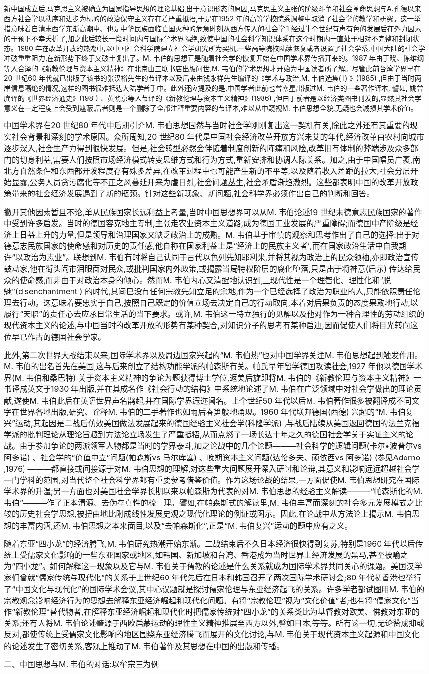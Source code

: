    新中国成立后,马克思主义被确立为国家指导思想的理论基础,出于意识形态的原因,马克思主义主张的阶级斗争和社会革命思想与A.孔德以来西方社会学以秩序和进步为标的的政治保守主义存在着严重抵牾,于是在1952 年的高等学校院系调整中取消了社会学的教学和研究。这一举措意味着自清末西学东渐高潮中、也是中华民族面临亡国灭种的危急时刻从西方传入的社会学,1 经过半个世纪有声有色的发展后在外力因素的干预下不幸夭折了,加之此后较长一段时间内与国际学术界隔绝,致使中国的社会科学知识体系在这个时期内一直处于相对不完整和封闭状态。1980 年在改革开放的热潮中,以中国社会科学院建立社会学研究所为契机,一些高等院校陆续恢复或者设置了社会学系,中国大陆的社会学冲破重重阻力,在新形势下终于又破土复出了。M. 韦伯的思想正是随着社会学的恢复开始在中国学术界传播开来的。1987 年由于晓、陈维纲等人合译的《新教伦理与资本主义精神》在北京由三联书店出版问世,M. 韦伯的学术思想才开始为中国读者所了解。尽管此前台湾学界早在20 世纪60 年代就已出版了该书的张汉裕先生的节译本以及后来由钱永祥先生编译的《学术与政治,M. 韦伯选集( Ⅰ) 》(1985) ,但由于当时两岸信息隔绝的情况,这样的图书很难抵达大陆学者手中。此外还应提及的是,中国学者此前也曾零星出版过M. 韦伯的一些著作译本, 譬如, 姚曾廙译的《世界经济通史》(1981) 、黄晓京等人节译的《新教伦理与资本主义精神》(1986) ,但由于前者是以经济类图书刊发的,显然其社会学意义在一定程度上会受到遮蔽,后者则是一个删除了全部注释重要内容的节译本,难以从中窥视M. 韦伯思想全貌,无疑也会减损其学术价值。
  </span>
 </p>
 <p>
  <span style="font-size: 12pt;">
   中国学术界在20 世纪80 年代中后期引介M. 韦伯思想固然与当时社会学刚刚复出这一契机有关,除此之外还有其重要的现实社会背景和深刻的学术原因。众所周知,20 世纪80 年代是中国社会经济改革开放方兴未艾的年代,经济改革由农村向城市逐步深入,社会生产力得到很快发展。但是,社会转型必然会伴随着制度创新的阵痛和风险,改革旧有体制的弊端涉及众多部门的切身利益,需要人们按照市场经济模式转变思维方式和行为方式,重新安排和协调人际关系。加之,由于中国幅员广袤,南北方自然条件和东西部开发程度存有殊多差异,在改革过程中也可能产生新的不平等,以及随着收入差距的拉大,社会分层开始显露,公务人员贪污腐化等不正之风蔓延开来为虐日烈,社会问题丛生,社会矛盾渐趋激烈。这些都表明中国的改革开放政策带来的社会经济发展遇到了新的瓶颈。针对这些新现象、新问题,社会科学界必须作出自己的判断和回答。
  </span>
 </p>
 <p>
  <span style="font-size: 12pt;">
   撇开其他因素暂且不论,单从民族国家长远利益上考量,当时中国思想界可以从M. 韦伯论述19 世纪末德意志民族国家的著作中受到许多启发。当时的德国容克地主专制,主张走农业资本主义道路,成为德国工业发展的严重障碍;而德国中产阶级是经济上日益上升的力量,但是领导和治理国家又缺乏政治上的成熟。M. 韦伯基于审慎的观察和思考作出了自己的选择:出于对德意志民族国家的使命感和对历史的责任感,他自称在国家利益上是“经济上的民族主义者”,而在国家政治生活中自我期许“以政治为志业”。联想到M. 韦伯有时将自己认同于古代以色列先知耶利米,并将其视为政治上的民众领袖,亦即政治宣传鼓动家,他在街头闹市泪眼面对民众,或批判国家内外政策,或揭露当局特权阶层的腐化堕落,只是出于将神意(启示) 传达给民众的使命感,而非由于对政治本身的倾心。然而M. 韦伯内心又清醒地认识到,__现代性是一个理智化、理性化和“脱魅”(disenchantment ) 的时代,其间已没有任何宗教先知立足的余地,作为一个已经选择了政治为职业的人,只能依照责任伦理去行动。这意味着要忠实于自己,按照自己既定的价值立场去决定自己的行动取向,本着对后果负责的态度果敢地行动,以履行“天职”的责任心去应承日常生活的当下要求。或许,M. 韦伯这一特立独行的见解以及他对作为一种合理性的劳动组织的现代资本主义的论述,与中国当时的改革开放的形势有某种契合,对知识分子的思考有某种启迪,因而促使人们将目光转向这位早已作古的德国社会学家。
  </span>
 </p>
 <p>
  <span style="font-size: 12pt;">
   此外,第二次世界大战结束以来,国际学术界以及周边国家兴起的“M. 韦伯热”也对中国学界关注M. 韦伯思想起到触发作用。M. 韦伯的出名首先在美国,这与后来创立了结构功能学派的帕森斯有关。帕氏早年留学德国攻读社会,1927 年他以德国学术界(M. 韦伯和桑巴特) 关于资本主义精神的争论为题获得博士学位,返美后旋即将M. 韦伯的《新教伦理与资本主义精神》一书译成英文于1930 年出版,并在其成名作《社会行动的结构》中系统地论述了M. 韦伯在广泛领域中对社会学做出的理论贡献,遂使M. 韦伯此后在英语世界声名鹊起,并在国际学界遐迩闻名。上个世纪50 年代以后M. 韦伯著作很多被翻译成不同文字在世界各地出版,研究、诠释M. 韦伯的二手著作也如雨后春笋般地涌现。1960 年代联邦德国(西德) 兴起的“M. 韦伯复兴”运动,其起因是二战后仿效美国做法发展起来的德国经验主义社会学(科隆学派) ,与战后陆续从美国返回德国的法兰克福学派的批判理论从理论旨趣到方法论立场发生了严重抵牾,从而点燃了一场长达十年之久的德国社会学关于实证主义的论战。由于参加争论的两派领军人物都是当时的学界泰斗,加之论战中的几个论题———社会科学的逻辑问题(卡尔•波普尔vs 阿多诺) 、社会学的“价值中立”问题(帕森斯vs 马尔库塞) 、晚期资本主义问题(达伦多夫、硕依西vs 阿多诺) (参见Adorno ,1976) ———都直接或间接源于对M. 韦伯思想的理解,对这些重大问题展开深入研讨和论辩,其意义和影响远远超越社会学一门学科的范围,对当代整个社会科学界都有重要参考借鉴价值。作为这场论战的结果,一方面促使M. 韦伯思想研究在国际学术界的升温;另一方面也对美国社会学界长期以来以帕森斯为代表的对M. 韦伯思想的经验主义解读———“帕森斯化的M. 韦伯”———作了正本清源、去伪存真性的梳__理。譬如,在帕森斯式的解读里,M. 韦伯丰富而深刻的社会多元发展模式之比较的历史社会学思想,被扭曲地比附成线性发展史观之现代化理论的例证或图示。因此,在论战中从方法论上揭示M. 韦伯思想的丰富内涵,还M. 韦伯思想之本来面目,以及“去帕森斯化”,正是“M. 韦伯复兴”运动的题中应有之义。
  </span>
 </p>
 <p>
  <span style="font-size: 12pt;">
   随着东亚“四小龙”的经济腾飞,M. 韦伯研究热潮开始东渐。二战结束后不久日本经济很快得到复苏,特别是1960 年代以后传统上受儒家文化影响的一些东亚国家或地区,如韩国、新加坡和台湾、香港成为当时世界上经济发展的黑马,甚至被喻之为“四小龙”。如何解释这一现象以及它与M. 韦伯关于儒教的论述是什么关系就成为国际学术界共同关心的课题。美国汉学家们曾就“儒家传统与现代化”的关系于上世纪60 年代先后在日本和韩国召开了两次国际学术研讨会;80 年代初香港也举行了“中国文化与现代化”的国际学术会议,其中心议题就是探讨儒家伦理与东亚经济起飞的关系。许多学者都试图用M. 韦伯的宗教观念影响经济行为的思想去解释东亚经济崛起和现代化问题。有将“宗教伦理”视为“文化价值”者;也有将“儒家文化”当作“新教伦理”替代物者,在解释东亚经济崛起和现代化时把儒家传统对“四小龙”的关系类比为基督教对欧美、佛教对东亚的关系;还有人将M. 韦伯论述肇源于西欧启蒙运动的理性主义精神推展至西方以外,譬如日本,等等。所有这一切,无论赞成抑或反对,都使传统上受儒家文化影响的地区围绕东亚经济腾飞而展开的文化讨论,与M. 韦伯关于现代资本主义起源和中国文化的论述发生了密切关系,客观上推动了M. 韦伯著作及其思想在中国的出版和传播。
  </span>
 </p>
 <p>
 </p>
 <p>
  <span style="font-size: 12pt;">
   二、中国思想与M. 韦伯的对话:以牟宗三为例
  </span>
 </p>
 <p>
  <span style="font-size: 12pt;">